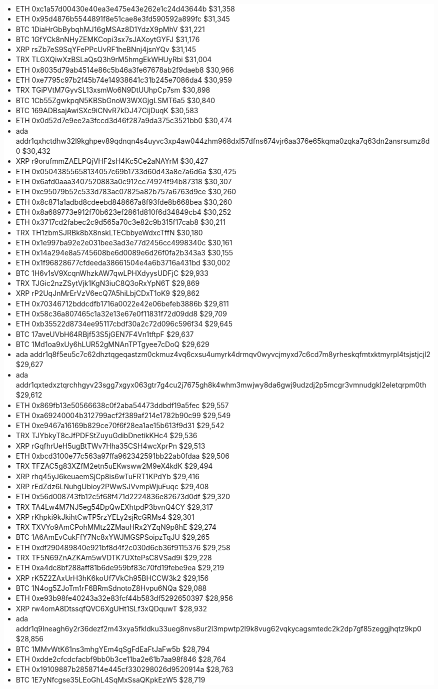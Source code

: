- ETH 0xc1a57d00430e40ea3e475e43e262e1c24d43644b $31,358
- ETH 0x95d4876b5544891f8e51cae8e3fd590592a899fc $31,345
- BTC 1DiaHrGbBybqhMJ16gMSAz8D1YdzX9pMhV $31,221
- BTC 1GfYCk8nNHyZEMKCopi3sx7sJAXoytGYFJ $31,176
- XRP rsZb7eS9SqYFePPcUvRF1heBNnj4jsnYQv $31,145
- TRX TLGXQiwXzBSLaQsQ3h9rM5hmgEkWHUyRbi $31,004
- ETH 0x8035d79ab4514e86c5b46a3fe67678ab2f9daeb8 $30,966
- ETH 0xe7795c97b2f45b74e14938641c31b245e7086da4 $30,959
- TRX TGiPVtM7GyvSL13xsmWo6N9DtUUhpCp7sm $30,898
- BTC 1Cb55ZgwkpqN5KBSbGnoW3WXGjgLSMT6a5 $30,840
- BTC 169ADBsajAwiSXc9iCNvR7kDJ47CijDuqK $30,583
- ETH 0x0d52d7e9ee2a3fccd3d46f287a9da375c3521bb0 $30,474
- ada addr1qxhctdhw32l9kghpev89qdnqn4s4uyvc3xp4aw044zhm968dxl57dfns674vjr6aa376e65kqma0zqka7q63dn2ansrsumz8d0 $30,432
- XRP r9orufmmZAELPQjVHF2sH4Kc5Ce2aNAYrM $30,427
- ETH 0x05043855658134057c69b1733d60d43a8e7a6d6a $30,425
- ETH 0x6afd0aaa3407520883a0c912cc74924f94b87318 $30,307
- ETH 0xc95079b52c533d783ac07825a82b757a6763d9ce $30,260
- ETH 0x8c871a1adbd8cdeebd848667a8f93fde8b668bea $30,260
- ETH 0x8a689773e912f70b623ef2861d810f6d34849cb4 $30,252
- ETH 0x3717cd2fabec2c9d565a70c3e82c9b315f17cab8 $30,211
- TRX TH1zbmSJRBk8bX8nskLTECbbyeWdxcTffN $30,180
- ETH 0x1e997ba92e2e031bee3ad3e77d2456cc4998340c $30,161
- ETH 0x14a294e8a5745608be6d0089e6d26f0fa2b343a3 $30,155
- ETH 0x1f96828677cfdeeda38661504e4a6b3716a431bd $30,002
- BTC 1H6v1sV9XcqnWhzkAW7qwLPHXdyysUDFjC $29,933
- TRX TJGic2nzZSytVjk1KgN3iuC8Q3oRxYpN6T $29,869
- XRP rP2UqJnMrErVzV6ecQ7A5hiLbjCDxT1oK9 $29,862
- ETH 0x70346712bddcdfb1716a0022e42e06befeb3886b $29,811
- ETH 0x58c36a807465c1a32e13e67e0f11831f72d09dd8 $29,709
- ETH 0xb35522d8734ee95117cbdf30a2c72d096c596f34 $29,645
- BTC 17aveUVbH64RBjf53S5jGEN7F4Vn1tftpF $29,637
- BTC 1Md1oa9xUy6hLUR52gMNAnTPTgyee7cDoQ $29,629
- ada addr1q8f5eu5c7c62dhztqgeqastzm0ckmuz4vq6cxsu4umyrk4drmqv0wyvcjmyxd7c6cd7m8yrheskqfmtxktmyrpl4tsjstjcjl2 $29,627
- ada addr1qxtedxztqrchhgyv23sgg7xgyx063gtr7g4cu2j7675gh8k4whm3mwjwy8da6gwj9udzdj2p5mcgr3vmnudgkl2eletqrpm0th $29,612
- ETH 0x869fb13e50566638c0f2aba54473ddbdf19a5fec $29,557
- ETH 0xa69240004b312799acf2f389af214e1782b90c99 $29,549
- ETH 0xe9467a16169b829ce70f6f28ea1ae15b613f9d31 $29,542
- TRX TJYbkyT8cJfPDFStZuyuGdibDnetikKHc4 $29,536
- XRP rGqfhrUeH5ugBtTWv7Hha35CSH4wcXprPn $29,513
- ETH 0xbcd3100e77c563a97ffa962342591bb22ab0fdaa $29,506
- TRX TFZAC5g83XZfM2etn5uEKwsww2M9eX4kdK $29,494
- XRP rhq45yJ6keuaemSjCp8is6wTuFRT1KPdYb $29,416
- XRP rEdZdz6LNuhgUbioy2PWwSJVvmpWjuFuqc $29,408
- ETH 0x56d008743fb12c5f68f471d2224836e82673d0df $29,320
- TRX TA4Lw4M7NJ5eg54DpQwEXhtpdP3bvnQ4CY $29,317
- XRP rKhpki9kJkihtCwTP5rzYELy2sjRcGRMs4 $29,301
- TRX TXVYo9AmCPohMMtz2ZMauHRx2YZqN9p8hE $29,274
- BTC 1A6AmEvCukFfY7Nc8xYWJMGSPSoipzTqJU $29,265
- ETH 0xdf290489840e921bf8d4f2c030d6cb36f9115376 $29,258
- TRX TF5N69ZnAZKAm5wVDTK7UXtePsC8VSad9i $29,228
- ETH 0xa4dc8bf288aff81b6de959bf83c70fd19febe9ea $29,219
- XRP rK5Z2ZAxUrH3hK6koUf7VkCh95BHCCW3k2 $29,156
- BTC 1N4og5ZJoTm1rF6BRmSdnotoZ8Hvpu6NQa $29,088
- ETH 0xe93b98fe40243a32e83fcf44b583df5292650397 $28,956
- XRP rw4omA8DtssqfQVC6XgUHt1SLf3xQDquwT $28,932
- ada addr1q9lneagh6y2r36dezf2m43xya5fkldku33ueg8nvs8ur2l3mpwtp2l9k8vug62vqkycagsmtedc2k2dp7gf85zeggjhqtz9kp0 $28,856
- BTC 1MMvWtK61ns3mhgYEm4qSgFdEaFtJaFw5b $28,794
- ETH 0xdde2cfcdcfacbf9bb0b3ce11ba2e61b7aa98f846 $28,764
- ETH 0x19109887b2858714e445cf330298026d9520914a $28,763
- BTC 1E7yNfcgse35LEoGhL4SqMxSsaQKpkEzW5 $28,719